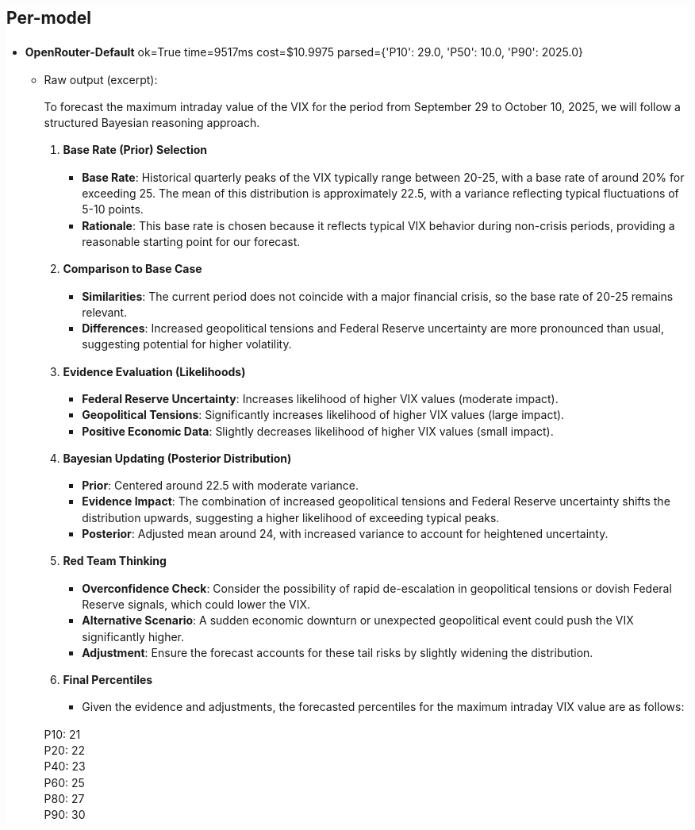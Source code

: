 ## Per-model

- **OpenRouter-Default** ok=True time=9517ms cost=$10.9975 parsed={'P10': 29.0, 'P50': 10.0, 'P90': 2025.0}

  - Raw output (excerpt):

    To forecast the maximum intraday value of the VIX for the period from September 29 to October 10, 2025, we will follow a structured Bayesian reasoning approach.
    
    1. **Base Rate (Prior) Selection**
       - **Base Rate**: Historical quarterly peaks of the VIX typically range between 20-25, with a base rate of around 20% for exceeding 25. The mean of this distribution is approximately 22.5, with a variance reflecting typical fluctuations of 5-10 points.
       - **Rationale**: This base rate is chosen because it reflects typical VIX behavior during non-crisis periods, providing a reasonable starting point for our forecast.
    
    2. **Comparison to Base Case**
       - **Similarities**: The current period does not coincide with a major financial crisis, so the base rate of 20-25 remains relevant.
       - **Differences**: Increased geopolitical tensions and Federal Reserve uncertainty are more pronounced than usual, suggesting potential for higher volatility.
    
    3. **Evidence Evaluation (Likelihoods)**
       - **Federal Reserve Uncertainty**: Increases likelihood of higher VIX values (moderate impact).
       - **Geopolitical Tensions**: Significantly increases likelihood of higher VIX values (large impact).
       - **Positive Economic Data**: Slightly decreases likelihood of higher VIX values (small impact).
    
    4. **Bayesian Updating (Posterior Distribution)**
       - **Prior**: Centered around 22.5 with moderate variance.
       - **Evidence Impact**: The combination of increased geopolitical tensions and Federal Reserve uncertainty shifts the distribution upwards, suggesting a higher likelihood of exceeding typical peaks.
       - **Posterior**: Adjusted mean around 24, with increased variance to account for heightened uncertainty.
    
    5. **Red Team Thinking**
       - **Overconfidence Check**: Consider the possibility of rapid de-escalation in geopolitical tensions or dovish Federal Reserve signals, which could lower the VIX.
       - **Alternative Scenario**: A sudden economic downturn or unexpected geopolitical event could push the VIX significantly higher.
       - **Adjustment**: Ensure the forecast accounts for these tail risks by slightly widening the distribution.
    
    6. **Final Percentiles**
       - Given the evidence and adjustments, the forecasted percentiles for the maximum intraday VIX value are as follows:
    
    P10: 21  
    P20: 22  
    P40: 23  
    P60: 25  
    P80: 27  
    P90: 30
